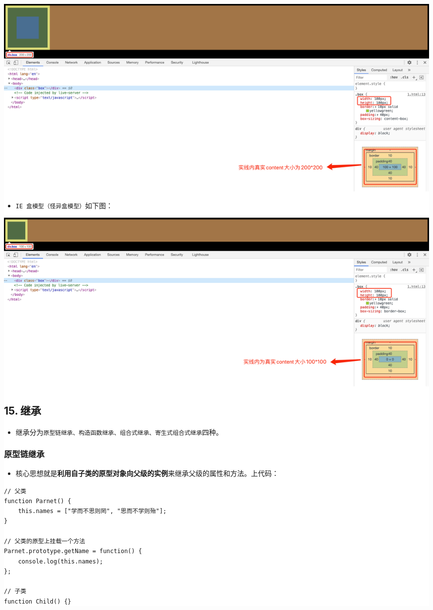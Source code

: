 ![标准盒模型（w3c 盒模型）](/content_box.png)

- `IE 盒模型（怪异盒模型）`如下图：

![IE 盒模型（怪异盒模型）](/border_box.png)

## 15. 继承

- 继承分为`原型链继承、构造函数继承、组合式继承、寄生式组合式继承`四种。

### 原型链继承

- 核心思想就是**利用自子类的原型对象向父级的实例**来继承父级的属性和方法。上代码：

```
// 父类
function Parnet() {
    this.names = ["学而不思则罔", "思而不学则殆"];
}

// 父类的原型上挂载一个方法
Parnet.prototype.getName = function() {
    console.log(this.names);
};

// 子类
function Child() {}

```